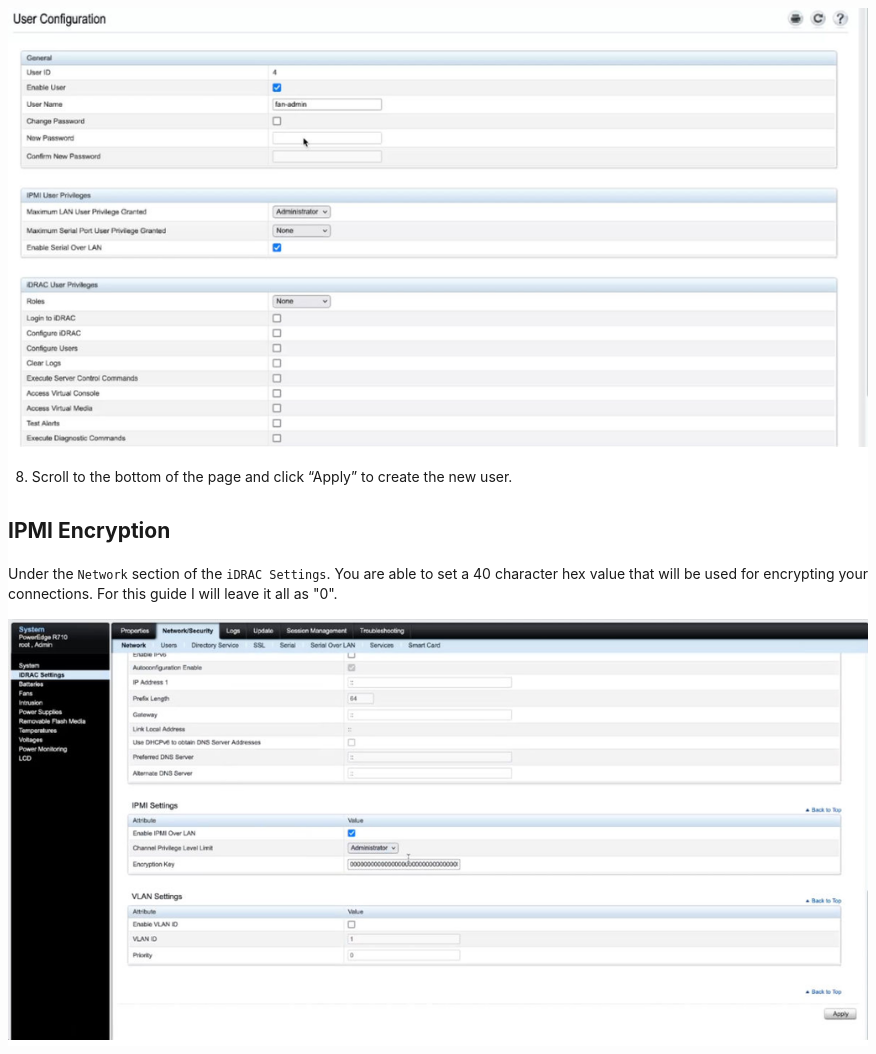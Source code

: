 ![user settings](14.jpg)

8. Scroll to the bottom of the page and click “Apply” to create the new user.

## IPMI Encryption

Under the ```Network``` section of the ```iDRAC Settings```. You are able to set a 40 character hex value that will be used for encrypting your connections. For this guide I will leave it all as "0".

![IPMI Encryption](15.jpg)
